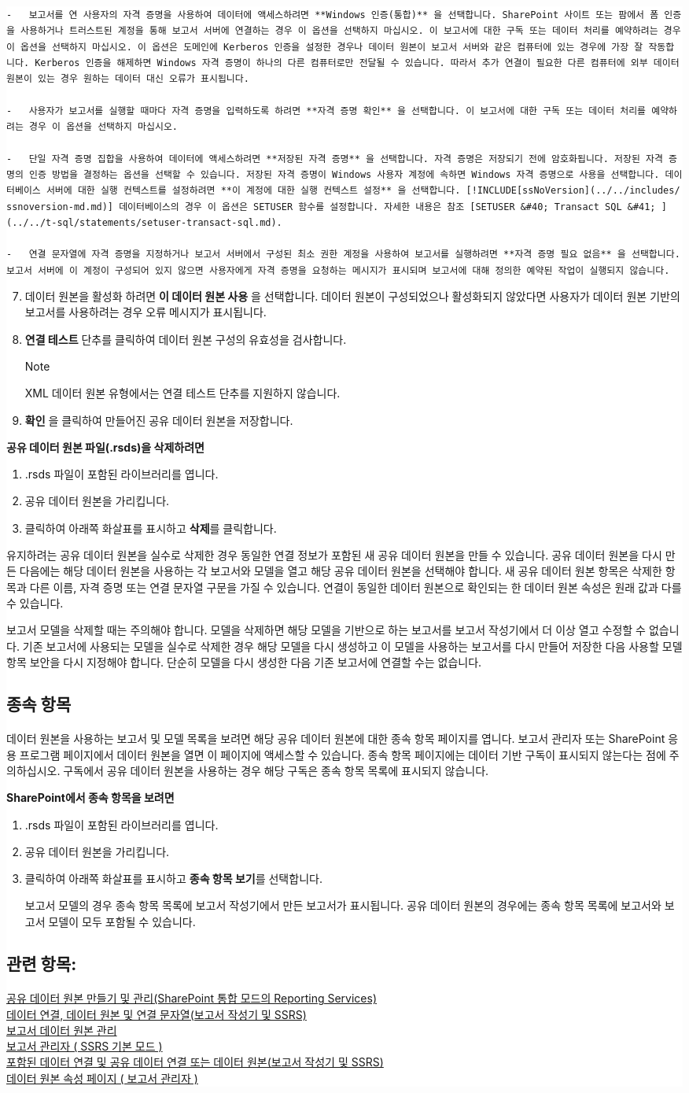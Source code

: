     -   보고서를 연 사용자의 자격 증명을 사용하여 데이터에 액세스하려면 **Windows 인증(통합)** 을 선택합니다. SharePoint 사이트 또는 팜에서 폼 인증을 사용하거나 트러스트된 계정을 통해 보고서 서버에 연결하는 경우 이 옵션을 선택하지 마십시오. 이 보고서에 대한 구독 또는 데이터 처리를 예약하려는 경우 이 옵션을 선택하지 마십시오. 이 옵션은 도메인에 Kerberos 인증을 설정한 경우나 데이터 원본이 보고서 서버와 같은 컴퓨터에 있는 경우에 가장 잘 작동합니다. Kerberos 인증을 해제하면 Windows 자격 증명이 하나의 다른 컴퓨터로만 전달될 수 있습니다. 따라서 추가 연결이 필요한 다른 컴퓨터에 외부 데이터 원본이 있는 경우 원하는 데이터 대신 오류가 표시됩니다.  
  
    -   사용자가 보고서를 실행할 때마다 자격 증명을 입력하도록 하려면 **자격 증명 확인** 을 선택합니다. 이 보고서에 대한 구독 또는 데이터 처리를 예약하려는 경우 이 옵션을 선택하지 마십시오.  
  
    -   단일 자격 증명 집합을 사용하여 데이터에 액세스하려면 **저장된 자격 증명** 을 선택합니다. 자격 증명은 저장되기 전에 암호화됩니다. 저장된 자격 증명의 인증 방법을 결정하는 옵션을 선택할 수 있습니다. 저장된 자격 증명이 Windows 사용자 계정에 속하면 Windows 자격 증명으로 사용을 선택합니다. 데이터베이스 서버에 대한 실행 컨텍스트를 설정하려면 **이 계정에 대한 실행 컨텍스트 설정** 을 선택합니다. [!INCLUDE[ssNoVersion](../../includes/ssnoversion-md.md)] 데이터베이스의 경우 이 옵션은 SETUSER 함수를 설정합니다. 자세한 내용은 참조 [SETUSER &#40; Transact SQL &#41; ](../../t-sql/statements/setuser-transact-sql.md).  
  
    -   연결 문자열에 자격 증명을 지정하거나 보고서 서버에서 구성된 최소 권한 계정을 사용하여 보고서를 실행하려면 **자격 증명 필요 없음** 을 선택합니다. 보고서 서버에 이 계정이 구성되어 있지 않으면 사용자에게 자격 증명을 요청하는 메시지가 표시되며 보고서에 대해 정의한 예약된 작업이 실행되지 않습니다.  
  
7.  데이터 원본을 활성화 하려면 **이 데이터 원본 사용** 을 선택합니다. 데이터 원본이 구성되었으나 활성화되지 않았다면 사용자가 데이터 원본 기반의 보고서를 사용하려는 경우 오류 메시지가 표시됩니다.  
  
8.  **연결 테스트** 단추를 클릭하여 데이터 원본 구성의 유효성을 검사합니다.  
  
    > [!NOTE]  
    >  XML 데이터 원본 유형에서는 연결 테스트 단추를 지원하지 않습니다.  
  
9. **확인** 을 클릭하여 만들어진 공유 데이터 원본을 저장합니다.  
  
 **공유 데이터 원본 파일(.rsds)을 삭제하려면**  
  
1.  .rsds 파일이 포함된 라이브러리를 엽니다.  
  
2.  공유 데이터 원본을 가리킵니다.  
  
3.  클릭하여 아래쪽 화살표를 표시하고 **삭제**를 클릭합니다.  
  
 유지하려는 공유 데이터 원본을 실수로 삭제한 경우 동일한 연결 정보가 포함된 새 공유 데이터 원본을 만들 수 있습니다. 공유 데이터 원본을 다시 만든 다음에는 해당 데이터 원본을 사용하는 각 보고서와 모델을 열고 해당 공유 데이터 원본을 선택해야 합니다. 새 공유 데이터 원본 항목은 삭제한 항목과 다른 이름, 자격 증명 또는 연결 문자열 구문을 가질 수 있습니다. 연결이 동일한 데이터 원본으로 확인되는 한 데이터 원본 속성은 원래 값과 다를 수 있습니다.  
  
 보고서 모델을 삭제할 때는 주의해야 합니다. 모델을 삭제하면 해당 모델을 기반으로 하는 보고서를 보고서 작성기에서 더 이상 열고 수정할 수 없습니다. 기존 보고서에 사용되는 모델을 실수로 삭제한 경우 해당 모델을 다시 생성하고 이 모델을 사용하는 보고서를 다시 만들어 저장한 다음 사용할 모델 항목 보안을 다시 지정해야 합니다. 단순히 모델을 다시 생성한 다음 기존 보고서에 연결할 수는 없습니다.  
  
## <a name="dependent-items"></a>종속 항목  
 데이터 원본을 사용하는 보고서 및 모델 목록을 보려면 해당 공유 데이터 원본에 대한 종속 항목 페이지를 엽니다. 보고서 관리자 또는 SharePoint 응용 프로그램 페이지에서 데이터 원본을 열면 이 페이지에 액세스할 수 있습니다. 종속 항목 페이지에는 데이터 기반 구독이 표시되지 않는다는 점에 주의하십시오. 구독에서 공유 데이터 원본을 사용하는 경우 해당 구독은 종속 항목 목록에 표시되지 않습니다.  
  
 **SharePoint에서 종속 항목을 보려면**  
  
1.  .rsds 파일이 포함된 라이브러리를 엽니다.  
  
2.  공유 데이터 원본을 가리킵니다.  
  
3.  클릭하여 아래쪽 화살표를 표시하고 **종속 항목 보기**를 선택합니다.  
  
     보고서 모델의 경우 종속 항목 목록에 보고서 작성기에서 만든 보고서가 표시됩니다. 공유 데이터 원본의 경우에는 종속 항목 목록에 보고서와 보고서 모델이 모두 포함될 수 있습니다.  
  
## <a name="see-also"></a>관련 항목:  
 [공유 데이터 원본 만들기 및 관리&#40;SharePoint 통합 모드의 Reporting Services&#41;](http://msdn.microsoft.com/library/2d3428e4-a810-4e66-a287-ff18e57fad76)   
 [데이터 연결, 데이터 원본 및 연결 문자열&#40;보고서 작성기 및 SSRS&#41;](../../reporting-services/report-data/data-connections-data-sources-and-connection-strings-report-builder-and-ssrs.md)   
 [보고서 데이터 원본 관리](../../reporting-services/report-data/manage-report-data-sources.md)   
 [보고서 관리자 &#40; SSRS 기본 모드 &#41;](http://msdn.microsoft.com/library/80949f9d-58f5-48e3-9342-9e9bf4e57896)   
 [포함된 데이터 연결 및 공유 데이터 연결 또는 데이터 원본&#40;보고서 작성기 및 SSRS&#41;](http://msdn.microsoft.com/library/f417782c-b85a-4c4d-8a40-839176daba56)   
 [데이터 원본 속성 페이지 &#40; 보고서 관리자 &#41;](http://msdn.microsoft.com/library/f37edda0-19e6-489e-b544-8751fa6b6cfb)   